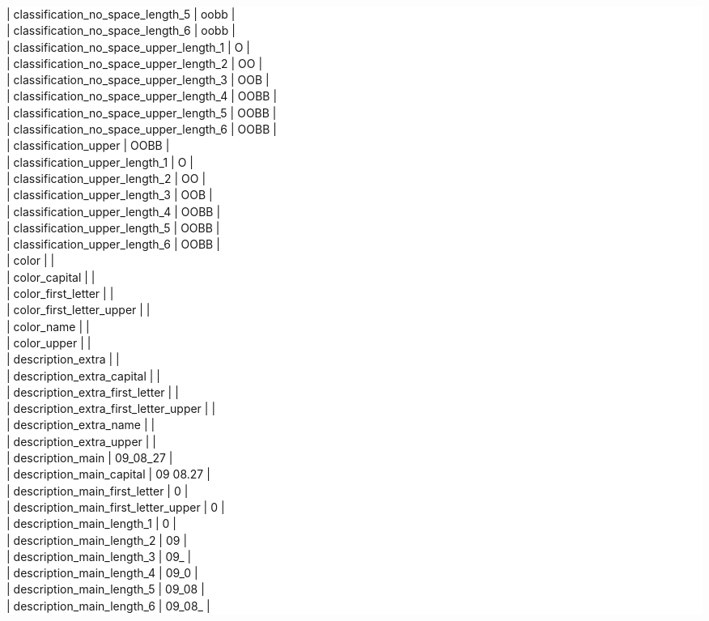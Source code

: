 | classification_no_space_length_5 | oobb |  
| classification_no_space_length_6 | oobb |  
| classification_no_space_upper_length_1 | O |  
| classification_no_space_upper_length_2 | OO |  
| classification_no_space_upper_length_3 | OOB |  
| classification_no_space_upper_length_4 | OOBB |  
| classification_no_space_upper_length_5 | OOBB |  
| classification_no_space_upper_length_6 | OOBB |  
| classification_upper | OOBB |  
| classification_upper_length_1 | O |  
| classification_upper_length_2 | OO |  
| classification_upper_length_3 | OOB |  
| classification_upper_length_4 | OOBB |  
| classification_upper_length_5 | OOBB |  
| classification_upper_length_6 | OOBB |  
| color |  |  
| color_capital |  |  
| color_first_letter |  |  
| color_first_letter_upper |  |  
| color_name |  |  
| color_upper |  |  
| description_extra |  |  
| description_extra_capital |  |  
| description_extra_first_letter |  |  
| description_extra_first_letter_upper |  |  
| description_extra_name |  |  
| description_extra_upper |  |  
| description_main | 09_08_27 |  
| description_main_capital | 09 08.27 |  
| description_main_first_letter | 0 |  
| description_main_first_letter_upper | 0 |  
| description_main_length_1 | 0 |  
| description_main_length_2 | 09 |  
| description_main_length_3 | 09_ |  
| description_main_length_4 | 09_0 |  
| description_main_length_5 | 09_08 |  
| description_main_length_6 | 09_08_ |  